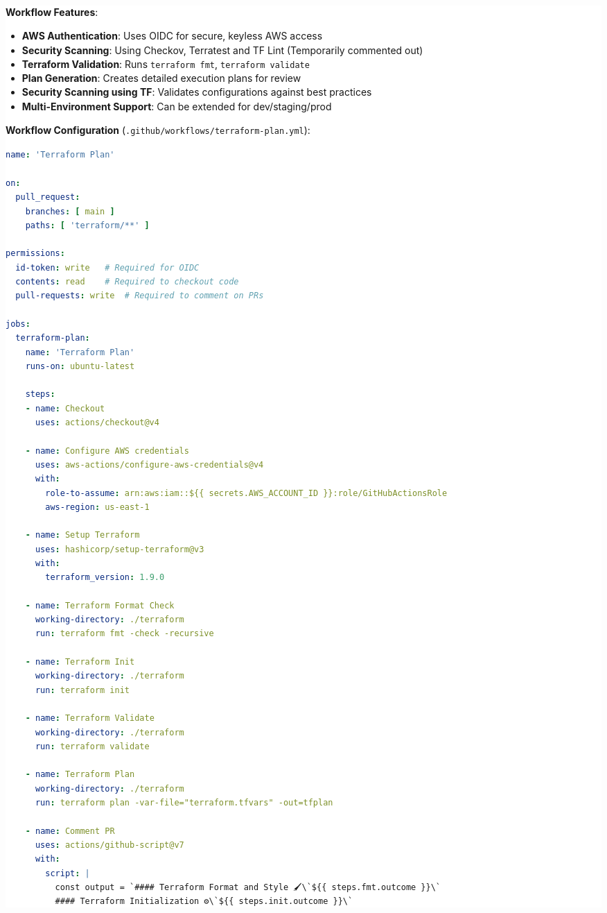 **Workflow Features**:
- **AWS Authentication**: Uses OIDC for secure, keyless AWS access
- **Security Scanning**: Using Checkov, Terratest and TF Lint (Temporarily commented out)
- **Terraform Validation**: Runs `terraform fmt`, `terraform validate`
- **Plan Generation**: Creates detailed execution plans for review
- **Security Scanning using TF**: Validates configurations against best practices
- **Multi-Environment Support**: Can be extended for dev/staging/prod

**Workflow Configuration** (`.github/workflows/terraform-plan.yml`):
```yaml
name: 'Terraform Plan'

on:
  pull_request:
    branches: [ main ]
    paths: [ 'terraform/**' ]

permissions:
  id-token: write   # Required for OIDC
  contents: read    # Required to checkout code
  pull-requests: write  # Required to comment on PRs

jobs:
  terraform-plan:
    name: 'Terraform Plan'
    runs-on: ubuntu-latest

    steps:
    - name: Checkout
      uses: actions/checkout@v4

    - name: Configure AWS credentials
      uses: aws-actions/configure-aws-credentials@v4
      with:
        role-to-assume: arn:aws:iam::${{ secrets.AWS_ACCOUNT_ID }}:role/GitHubActionsRole
        aws-region: us-east-1

    - name: Setup Terraform
      uses: hashicorp/setup-terraform@v3
      with:
        terraform_version: 1.9.0

    - name: Terraform Format Check
      working-directory: ./terraform
      run: terraform fmt -check -recursive

    - name: Terraform Init
      working-directory: ./terraform
      run: terraform init

    - name: Terraform Validate
      working-directory: ./terraform
      run: terraform validate

    - name: Terraform Plan
      working-directory: ./terraform
      run: terraform plan -var-file="terraform.tfvars" -out=tfplan

    - name: Comment PR
      uses: actions/github-script@v7
      with:
        script: |
          const output = `#### Terraform Format and Style 🖌\`${{ steps.fmt.outcome }}\`
          #### Terraform Initialization ⚙️\`${{ steps.init.outcome }}\`
```